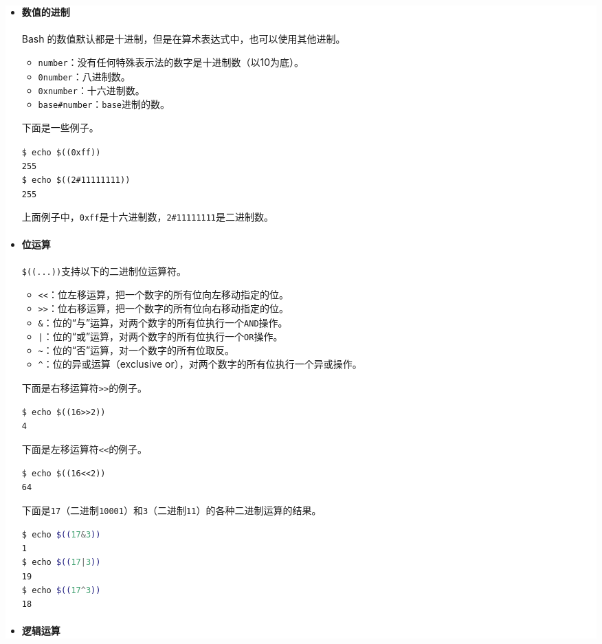   - #### 数值的进制

    Bash 的数值默认都是十进制，但是在算术表达式中，也可以使用其他进制。

    - `number`：没有任何特殊表示法的数字是十进制数（以10为底）。
    - `0number`：八进制数。
    - `0xnumber`：十六进制数。
    - `base#number`：`base`进制的数。

    下面是一些例子。

    ```
    $ echo $((0xff))
    255
    $ echo $((2#11111111))
    255
    ```

    上面例子中，`0xff`是十六进制数，`2#11111111`是二进制数。

  - #### 位运算

    `$((...))`支持以下的二进制位运算符。

    - `<<`：位左移运算，把一个数字的所有位向左移动指定的位。
    - `>>`：位右移运算，把一个数字的所有位向右移动指定的位。
    - `&`：位的“与”运算，对两个数字的所有位执行一个`AND`操作。
    - `|`：位的“或”运算，对两个数字的所有位执行一个`OR`操作。
    - `~`：位的“否”运算，对一个数字的所有位取反。
    - `^`：位的异或运算（exclusive or），对两个数字的所有位执行一个异或操作。

    下面是右移运算符`>>`的例子。

    ```
    $ echo $((16>>2))
    4
    ```

    下面是左移运算符`<<`的例子。

    ```
    $ echo $((16<<2))
    64
    ```

    下面是`17`（二进制`10001`）和`3`（二进制`11`）的各种二进制运算的结果。

    ```bash
    $ echo $((17&3))
    1
    $ echo $((17|3))
    19
    $ echo $((17^3))
    18
    ```

  - #### 逻辑运算
